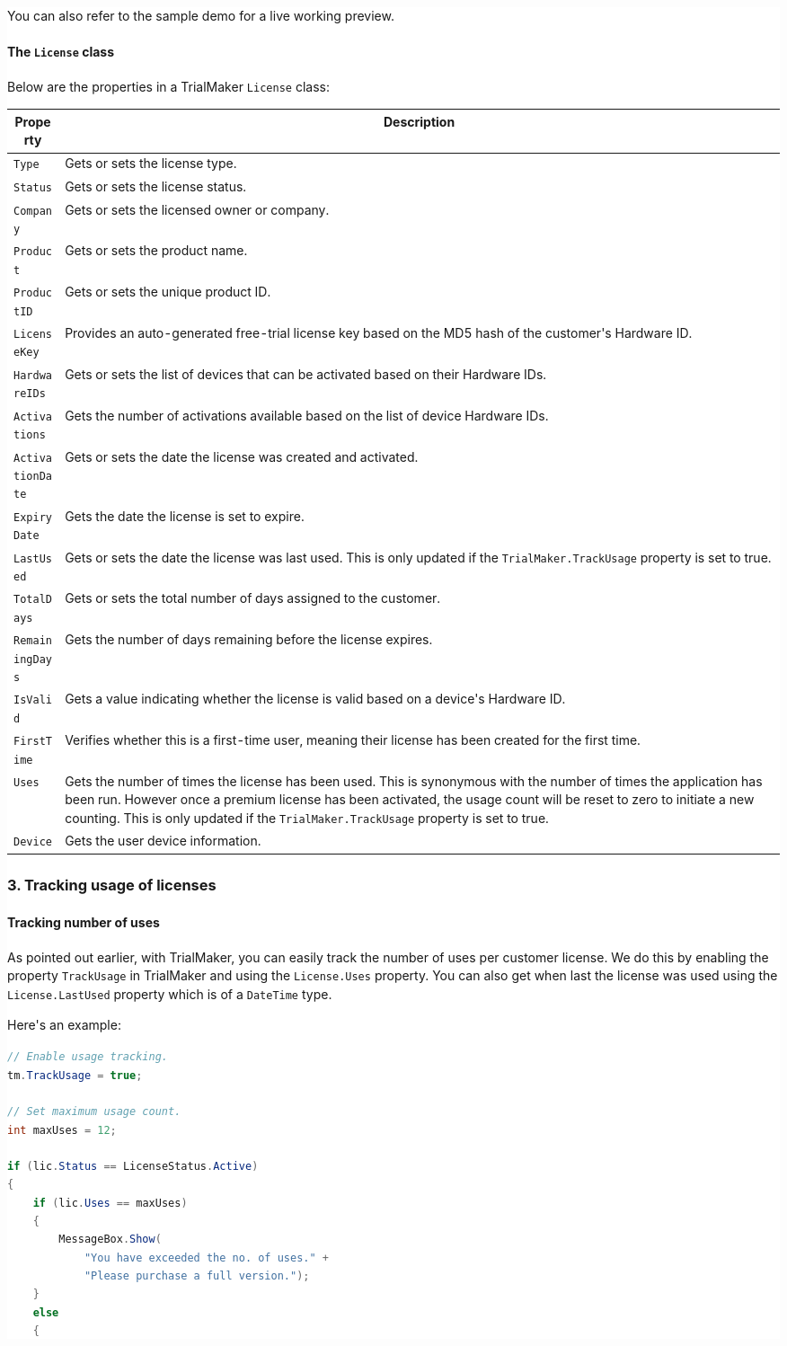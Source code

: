 You can also refer to the sample demo for a live working preview.

#### The `License` class

Below are the properties in a TrialMaker `License` class:

| Property         | Description                                                  |
| ---------------- | ------------------------------------------------------------ |
| `Type`           | Gets or sets the license type.                               |
| `Status`         | Gets or sets the license status.                             |
| `Company`        | Gets or sets the licensed owner or company.                  |
| `Product`        | Gets or sets the product name.                               |
| `ProductID`      | Gets or sets the unique product ID.                          |
| `LicenseKey`     | Provides an auto-generated free-trial license key based on the MD5 hash of the customer's Hardware ID. |
| `HardwareIDs`    | Gets or sets the list of devices that can be activated based on their Hardware IDs. |
| `Activations`    | Gets the number of activations available based on the list of device Hardware IDs. |
| `ActivationDate` | Gets or sets the date the license was created and activated. |
| `ExpiryDate`     | Gets the date the license is set to expire.                  |
| `LastUsed`       | Gets or sets the date the license was last used. This is only updated if the `TrialMaker.TrackUsage` property is set to true. |
| `TotalDays`      | Gets or sets the total number of days assigned to the customer. |
| `RemainingDays`  | Gets the number of days remaining before the license expires. |
| `IsValid`        | Gets a value indicating whether the license is valid based on a device's Hardware ID. |
| `FirstTime`      | Verifies whether this is a first-time user, meaning their license has been created for the first time. |
| `Uses`           | Gets the number of times the license has been used. This is synonymous with the number of times the application has been run. However once a premium license has been activated, the usage count will be reset to zero to initiate a new counting. This is only updated if the `TrialMaker.TrackUsage` property is set to true. |
| `Device`         | Gets the user device information.                            |

### 3. Tracking usage of licenses

#### Tracking number of uses

As pointed out earlier, with TrialMaker, you can easily track the number of uses per customer license. We do this by enabling the property `TrackUsage` in TrialMaker and using the `License.Uses` property. You can also get when last the license was used using the `License.LastUsed` property which is of a `DateTime` type.

Here's an example:

```c#
// Enable usage tracking.
tm.TrackUsage = true;

// Set maximum usage count.
int maxUses = 12;

if (lic.Status == LicenseStatus.Active)
{
    if (lic.Uses == maxUses)
    {
        MessageBox.Show(
            "You have exceeded the no. of uses." +
            "Please purchase a full version.");
    }
    else
    {
```